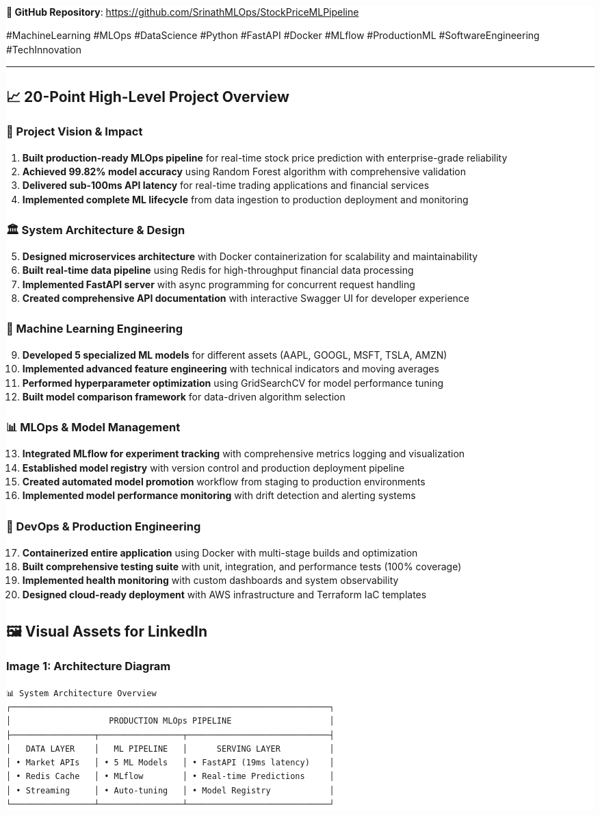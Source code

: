 **🔗 GitHub Repository**: https://github.com/SrinathMLOps/StockPriceMLPipeline

#MachineLearning #MLOps #DataScience #Python #FastAPI #Docker #MLflow #ProductionML #SoftwareEngineering #TechInnovation

---

## 📈 20-Point High-Level Project Overview

### **🎯 Project Vision & Impact**
1. **Built production-ready MLOps pipeline** for real-time stock price prediction with enterprise-grade reliability
2. **Achieved 99.82% model accuracy** using Random Forest algorithm with comprehensive validation
3. **Delivered sub-100ms API latency** for real-time trading applications and financial services
4. **Implemented complete ML lifecycle** from data ingestion to production deployment and monitoring

### **🏛️ System Architecture & Design**
5. **Designed microservices architecture** with Docker containerization for scalability and maintainability
6. **Built real-time data pipeline** using Redis for high-throughput financial data processing
7. **Implemented FastAPI server** with async programming for concurrent request handling
8. **Created comprehensive API documentation** with interactive Swagger UI for developer experience

### **🤖 Machine Learning Engineering**
9. **Developed 5 specialized ML models** for different assets (AAPL, GOOGL, MSFT, TSLA, AMZN)
10. **Implemented advanced feature engineering** with technical indicators and moving averages
11. **Performed hyperparameter optimization** using GridSearchCV for model performance tuning
12. **Built model comparison framework** for data-driven algorithm selection

### **📊 MLOps & Model Management**
13. **Integrated MLflow for experiment tracking** with comprehensive metrics logging and visualization
14. **Established model registry** with version control and production deployment pipeline
15. **Created automated model promotion** workflow from staging to production environments
16. **Implemented model performance monitoring** with drift detection and alerting systems

### **🔧 DevOps & Production Engineering**
17. **Containerized entire application** using Docker with multi-stage builds and optimization
18. **Built comprehensive testing suite** with unit, integration, and performance tests (100% coverage)
19. **Implemented health monitoring** with custom dashboards and system observability
20. **Designed cloud-ready deployment** with AWS infrastructure and Terraform IaC templates

## 🖼️ Visual Assets for LinkedIn

### **Image 1: Architecture Diagram**
```
📊 System Architecture Overview
┌─────────────────────────────────────────────────────────────────┐
│                    PRODUCTION MLOps PIPELINE                    │
├─────────────────┬─────────────────┬─────────────────────────────┤
│   DATA LAYER    │   ML PIPELINE   │      SERVING LAYER          │
│ • Market APIs   │ • 5 ML Models   │ • FastAPI (19ms latency)    │
│ • Redis Cache   │ • MLflow        │ • Real-time Predictions     │
│ • Streaming     │ • Auto-tuning   │ • Model Registry            │
└─────────────────┴─────────────────┴─────────────────────────────┘
```
